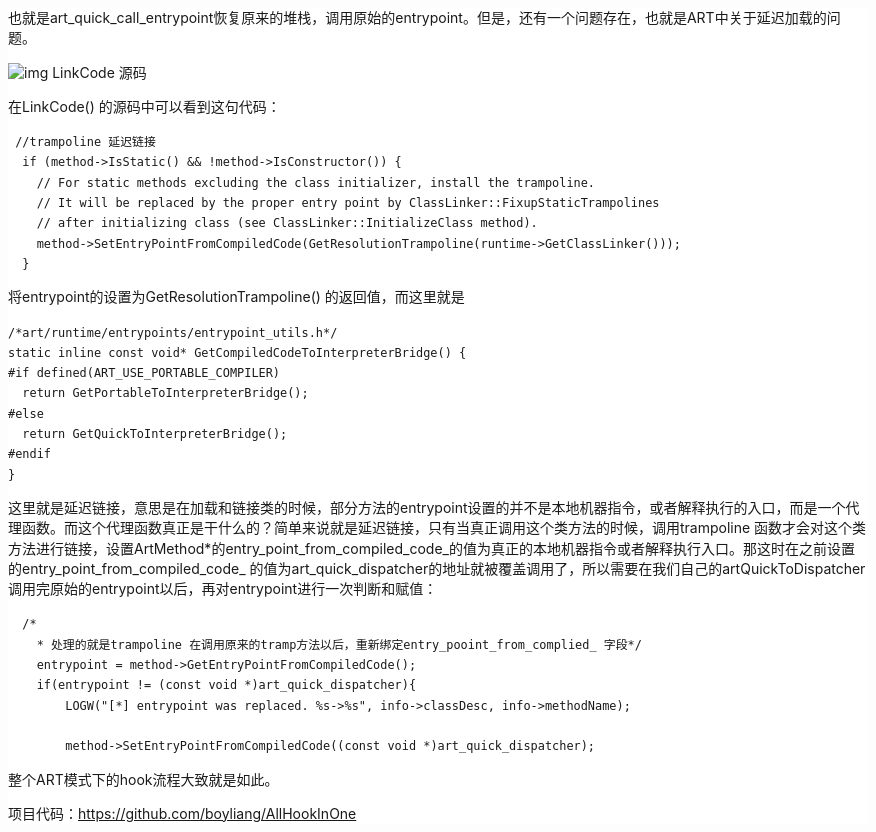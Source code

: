 

也就是art_quick_call_entrypoint恢复原来的堆栈，调用原始的entrypoint。但是，还有一个问题存在，也就是ART中关于延迟加载的问题。

![img](https://images.cnblogs.com/OutliningIndicators/ContractedBlock.gif) LinkCode 源码

在LinkCode() 的源码中可以看到这句代码：


```
 //trampoline 延迟链接
  if (method->IsStatic() && !method->IsConstructor()) {
    // For static methods excluding the class initializer, install the trampoline.
    // It will be replaced by the proper entry point by ClassLinker::FixupStaticTrampolines
    // after initializing class (see ClassLinker::InitializeClass method).
    method->SetEntryPointFromCompiledCode(GetResolutionTrampoline(runtime->GetClassLinker()));
  }
```



将entrypoint的设置为GetResolutionTrampoline() 的返回值，而这里就是



```
/*art/runtime/entrypoints/entrypoint_utils.h*/
static inline const void* GetCompiledCodeToInterpreterBridge() {
#if defined(ART_USE_PORTABLE_COMPILER)
  return GetPortableToInterpreterBridge();
#else
  return GetQuickToInterpreterBridge();
#endif
}
```



这里就是延迟链接，意思是在加载和链接类的时候，部分方法的entrypoint设置的并不是本地机器指令，或者解释执行的入口，而是一个代理函数。而这个代理函数真正是干什么的？简单来说就是延迟链接，只有当真正调用这个类方法的时候，调用trampoline 函数才会对这个类方法进行链接，设置ArtMethod*的entry_point_from_compiled_code_的值为真正的本地机器指令或者解释执行入口。那这时在之前设置的entry_point_from_compiled_code_ 的值为art_quick_dispatcher的地址就被覆盖调用了，所以需要在我们自己的artQuickToDispatcher调用完原始的entrypoint以后，再对entrypoint进行一次判断和赋值：



```
  /*
    * 处理的就是trampoline 在调用原来的tramp方法以后，重新绑定entry_pooint_from_complied_ 字段*/
    entrypoint = method->GetEntryPointFromCompiledCode();
    if(entrypoint != (const void *)art_quick_dispatcher){
        LOGW("[*] entrypoint was replaced. %s->%s", info->classDesc, info->methodName);

        method->SetEntryPointFromCompiledCode((const void *)art_quick_dispatcher);
```



整个ART模式下的hook流程大致就是如此。

 项目代码：https://github.com/boyliang/AllHookInOne